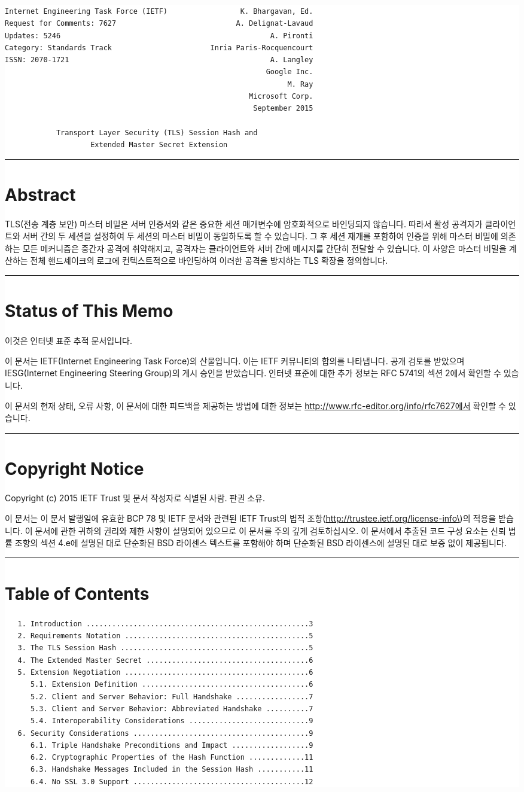 

```text
Internet Engineering Task Force (IETF)                 K. Bhargavan, Ed.
Request for Comments: 7627                            A. Delignat-Lavaud
Updates: 5246                                                 A. Pironti
Category: Standards Track                       Inria Paris-Rocquencourt
ISSN: 2070-1721                                               A. Langley
                                                             Google Inc.
                                                                  M. Ray
                                                         Microsoft Corp.
                                                          September 2015

            Transport Layer Security (TLS) Session Hash and
                    Extended Master Secret Extension
```

---
# **Abstract**

TLS\(전송 계층 보안\) 마스터 비밀은 서버 인증서와 같은 중요한 세션 매개변수에 암호화적으로 바인딩되지 않습니다. 따라서 활성 공격자가 클라이언트와 서버 간의 두 세션을 설정하여 두 세션의 마스터 비밀이 동일하도록 할 수 있습니다. 그 후 세션 재개를 포함하여 인증을 위해 마스터 비밀에 의존하는 모든 메커니즘은 중간자 공격에 취약해지고, 공격자는 클라이언트와 서버 간에 메시지를 간단히 전달할 수 있습니다. 이 사양은 마스터 비밀을 계산하는 전체 핸드셰이크의 로그에 컨텍스트적으로 바인딩하여 이러한 공격을 방지하는 TLS 확장을 정의합니다.

---
# **Status of This Memo**

이것은 인터넷 표준 추적 문서입니다.

이 문서는 IETF\(Internet Engineering Task Force\)의 산물입니다. 이는 IETF 커뮤니티의 합의를 나타냅니다. 공개 검토를 받았으며 IESG\(Internet Engineering Steering Group\)의 게시 승인을 받았습니다. 인터넷 표준에 대한 추가 정보는 RFC 5741의 섹션 2에서 확인할 수 있습니다.

이 문서의 현재 상태, 오류 사항, 이 문서에 대한 피드백을 제공하는 방법에 대한 정보는 http://www.rfc-editor.org/info/rfc7627에서 확인할 수 있습니다.

---
# **Copyright Notice**

Copyright \(c\) 2015 IETF Trust 및 문서 작성자로 식별된 사람. 판권 소유.

이 문서는 이 문서 발행일에 유효한 BCP 78 및 IETF 문서와 관련된 IETF Trust의 법적 조항\(http://trustee.ietf.org/license-info\)의 적용을 받습니다. 이 문서에 관한 귀하의 권리와 제한 사항이 설명되어 있으므로 이 문서를 주의 깊게 검토하십시오. 이 문서에서 추출된 코드 구성 요소는 신뢰 법률 조항의 섹션 4.e에 설명된 대로 단순화된 BSD 라이센스 텍스트를 포함해야 하며 단순화된 BSD 라이센스에 설명된 대로 보증 없이 제공됩니다.

---
# **Table of Contents**

```text
   1. Introduction ....................................................3
   2. Requirements Notation ...........................................5
   3. The TLS Session Hash ............................................5
   4. The Extended Master Secret ......................................6
   5. Extension Negotiation ...........................................6
      5.1. Extension Definition .......................................6
      5.2. Client and Server Behavior: Full Handshake .................7
      5.3. Client and Server Behavior: Abbreviated Handshake ..........7
      5.4. Interoperability Considerations ............................9
   6. Security Considerations .........................................9
      6.1. Triple Handshake Preconditions and Impact ..................9
      6.2. Cryptographic Properties of the Hash Function .............11
      6.3. Handshake Messages Included in the Session Hash ...........11
      6.4. No SSL 3.0 Support ........................................12
```